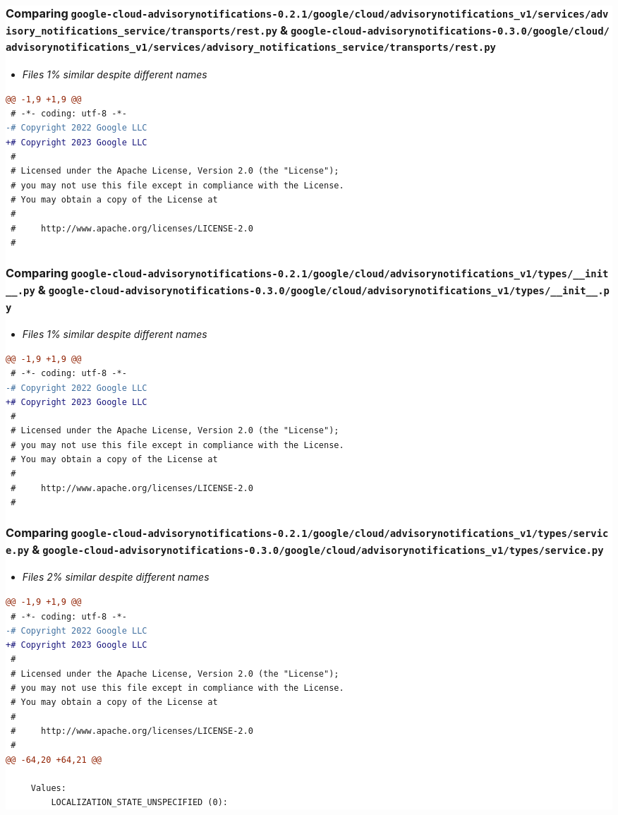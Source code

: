 ### Comparing `google-cloud-advisorynotifications-0.2.1/google/cloud/advisorynotifications_v1/services/advisory_notifications_service/transports/rest.py` & `google-cloud-advisorynotifications-0.3.0/google/cloud/advisorynotifications_v1/services/advisory_notifications_service/transports/rest.py`

 * *Files 1% similar despite different names*

```diff
@@ -1,9 +1,9 @@
 # -*- coding: utf-8 -*-
-# Copyright 2022 Google LLC
+# Copyright 2023 Google LLC
 #
 # Licensed under the Apache License, Version 2.0 (the "License");
 # you may not use this file except in compliance with the License.
 # You may obtain a copy of the License at
 #
 #     http://www.apache.org/licenses/LICENSE-2.0
 #
```

### Comparing `google-cloud-advisorynotifications-0.2.1/google/cloud/advisorynotifications_v1/types/__init__.py` & `google-cloud-advisorynotifications-0.3.0/google/cloud/advisorynotifications_v1/types/__init__.py`

 * *Files 1% similar despite different names*

```diff
@@ -1,9 +1,9 @@
 # -*- coding: utf-8 -*-
-# Copyright 2022 Google LLC
+# Copyright 2023 Google LLC
 #
 # Licensed under the Apache License, Version 2.0 (the "License");
 # you may not use this file except in compliance with the License.
 # You may obtain a copy of the License at
 #
 #     http://www.apache.org/licenses/LICENSE-2.0
 #
```

### Comparing `google-cloud-advisorynotifications-0.2.1/google/cloud/advisorynotifications_v1/types/service.py` & `google-cloud-advisorynotifications-0.3.0/google/cloud/advisorynotifications_v1/types/service.py`

 * *Files 2% similar despite different names*

```diff
@@ -1,9 +1,9 @@
 # -*- coding: utf-8 -*-
-# Copyright 2022 Google LLC
+# Copyright 2023 Google LLC
 #
 # Licensed under the Apache License, Version 2.0 (the "License");
 # you may not use this file except in compliance with the License.
 # You may obtain a copy of the License at
 #
 #     http://www.apache.org/licenses/LICENSE-2.0
 #
@@ -64,20 +64,21 @@
 
     Values:
         LOCALIZATION_STATE_UNSPECIFIED (0):
```